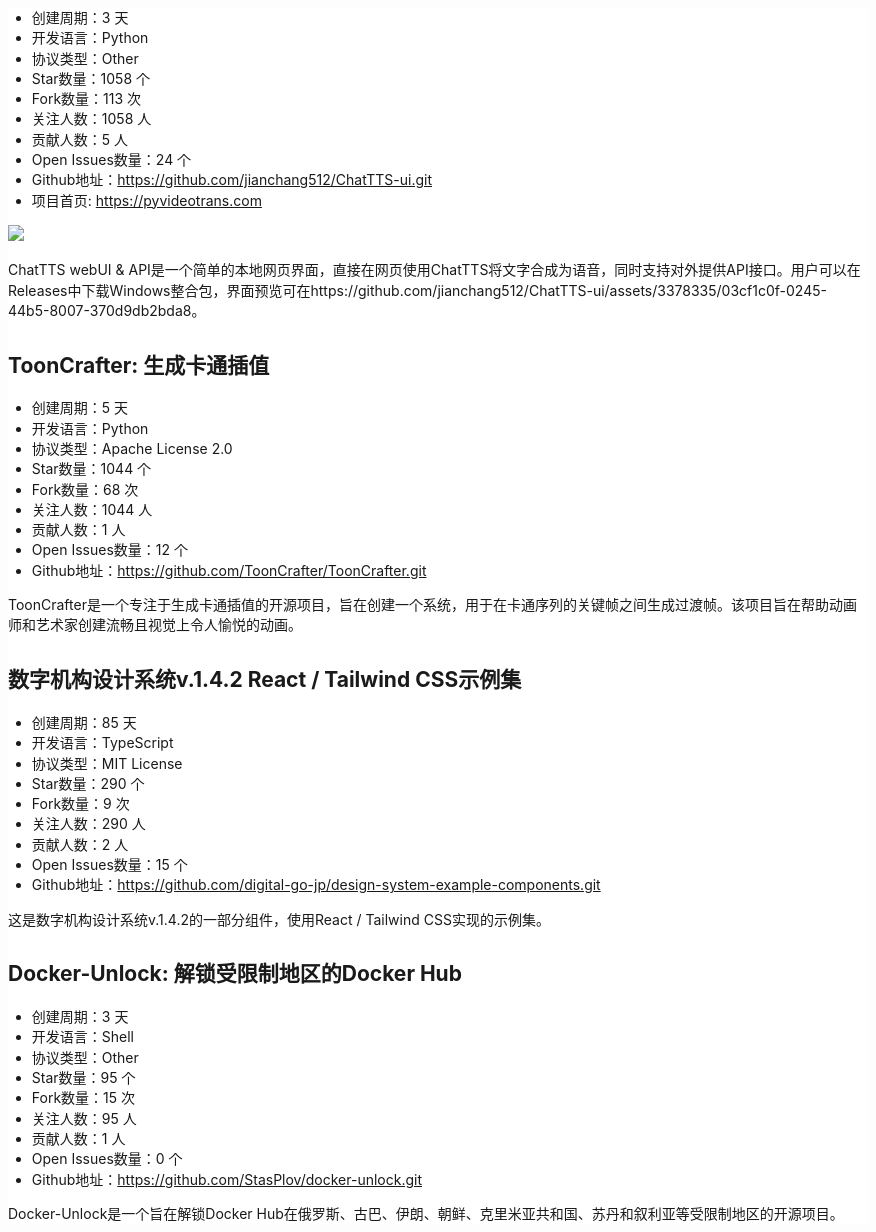 * 创建周期：3 天
* 开发语言：Python
* 协议类型：Other
* Star数量：1058 个
* Fork数量：113 次
* 关注人数：1058 人
* 贡献人数：5 人
* Open Issues数量：24 个
* Github地址：https://github.com/jianchang512/ChatTTS-ui.git
* 项目首页: https://pyvideotrans.com


![](/images/jianchang512-chattts-ui-0.png)

ChatTTS webUI & API是一个简单的本地网页界面，直接在网页使用ChatTTS将文字合成为语音，同时支持对外提供API接口。用户可以在Releases中下载Windows整合包，界面预览可在https://github.com/jianchang512/ChatTTS-ui/assets/3378335/03cf1c0f-0245-44b5-8007-370d9db2bda8。

## ToonCrafter: 生成卡通插值

* 创建周期：5 天
* 开发语言：Python
* 协议类型：Apache License 2.0
* Star数量：1044 个
* Fork数量：68 次
* 关注人数：1044 人
* 贡献人数：1 人
* Open Issues数量：12 个
* Github地址：https://github.com/ToonCrafter/ToonCrafter.git


ToonCrafter是一个专注于生成卡通插值的开源项目，旨在创建一个系统，用于在卡通序列的关键帧之间生成过渡帧。该项目旨在帮助动画师和艺术家创建流畅且视觉上令人愉悦的动画。

## 数字机构设计系统v.1.4.2 React / Tailwind CSS示例集

* 创建周期：85 天
* 开发语言：TypeScript
* 协议类型：MIT License
* Star数量：290 个
* Fork数量：9 次
* 关注人数：290 人
* 贡献人数：2 人
* Open Issues数量：15 个
* Github地址：https://github.com/digital-go-jp/design-system-example-components.git


这是数字机构设计系统v.1.4.2的一部分组件，使用React / Tailwind CSS实现的示例集。

## Docker-Unlock: 解锁受限制地区的Docker Hub

* 创建周期：3 天
* 开发语言：Shell
* 协议类型：Other
* Star数量：95 个
* Fork数量：15 次
* 关注人数：95 人
* 贡献人数：1 人
* Open Issues数量：0 个
* Github地址：https://github.com/StasPlov/docker-unlock.git


Docker-Unlock是一个旨在解锁Docker Hub在俄罗斯、古巴、伊朗、朝鲜、克里米亚共和国、苏丹和叙利亚等受限制地区的开源项目。

